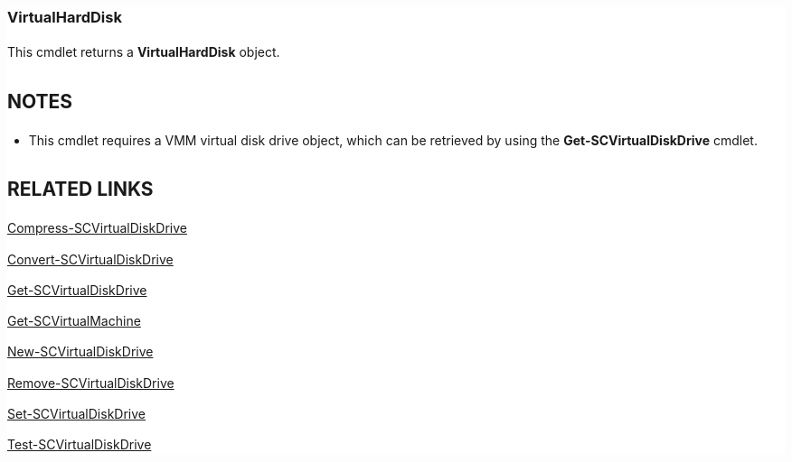 ### VirtualHardDisk
This cmdlet returns a **VirtualHardDisk** object.

## NOTES
* This cmdlet requires a VMM virtual disk drive object, which can be retrieved by using the **Get-SCVirtualDiskDrive** cmdlet.

## RELATED LINKS

[Compress-SCVirtualDiskDrive](xref:SystemCenter2016/VirtualMachineManager/vlatest/Compress-SCVirtualDiskDrive.md)

[Convert-SCVirtualDiskDrive](xref:SystemCenter2016/VirtualMachineManager/vlatest/Convert-SCVirtualDiskDrive.md)

[Get-SCVirtualDiskDrive](xref:SystemCenter2016/VirtualMachineManager/vlatest/Get-SCVirtualDiskDrive.md)

[Get-SCVirtualMachine](xref:SystemCenter2016/VirtualMachineManager/vlatest/Get-SCVirtualMachine.md)

[New-SCVirtualDiskDrive](xref:SystemCenter2016/VirtualMachineManager/vlatest/New-SCVirtualDiskDrive.md)

[Remove-SCVirtualDiskDrive](xref:SystemCenter2016/VirtualMachineManager/vlatest/Remove-SCVirtualDiskDrive.md)

[Set-SCVirtualDiskDrive](xref:SystemCenter2016/VirtualMachineManager/vlatest/Set-SCVirtualDiskDrive.md)

[Test-SCVirtualDiskDrive](xref:SystemCenter2016/VirtualMachineManager/vlatest/Test-SCVirtualDiskDrive.md)


